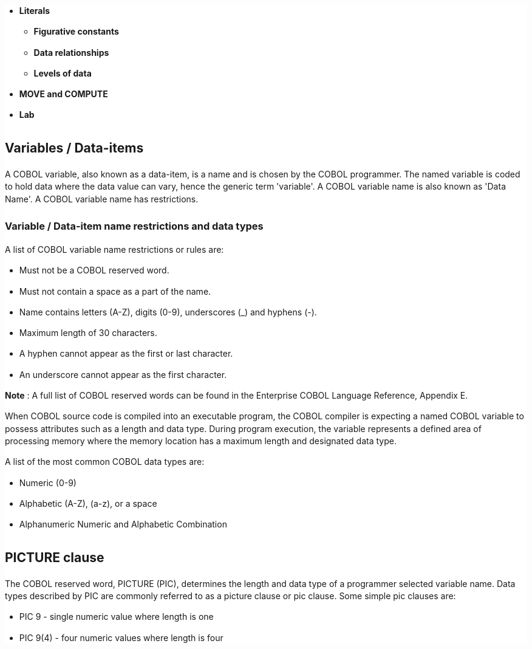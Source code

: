 - **Literals**

     - **Figurative constants**

     - **Data relationships**

     - **Levels of data**

- **MOVE and COMPUTE**

- **Lab**

## Variables / Data-items

A COBOL variable, also known as a data-item, is a name and is chosen by the COBOL programmer.  The named variable is coded to hold data where the data value can vary, hence the generic term 'variable'. A COBOL variable name is also known as 'Data Name'.  A COBOL variable name has restrictions. 


### Variable / Data-item name restrictions and data types

A list of COBOL variable name restrictions or rules are:

- Must not be a COBOL reserved word.

- Must not contain a space as a part of the name.

- Name contains letters (A-Z), digits (0-9), underscores (_) and hyphens (-).

- Maximum length of 30 characters.

- A hyphen cannot appear as the first or last character.

- An underscore cannot appear as the first character.

**Note** : A full list of COBOL reserved words can be found in the Enterprise COBOL Language Reference, Appendix E.

When COBOL source code is compiled into an executable program, the COBOL compiler is expecting a named COBOL variable to possess attributes such as a length and data type.  During program execution, the variable represents a defined area of processing memory where the memory location has a maximum length and designated data type.

A list of the most common COBOL data types are:

- Numeric (0-9)

- Alphabetic (A-Z), (a-z), or a space

- Alphanumeric Numeric and Alphabetic Combination

## PICTURE clause

The COBOL reserved word, PICTURE (PIC), determines the length and data type of a programmer selected variable name. Data types described by PIC are commonly referred to as a picture clause or pic clause.  Some simple pic clauses are:

- PIC 9 - single numeric value where length is one

- PIC 9(4) - four numeric values where length is four
